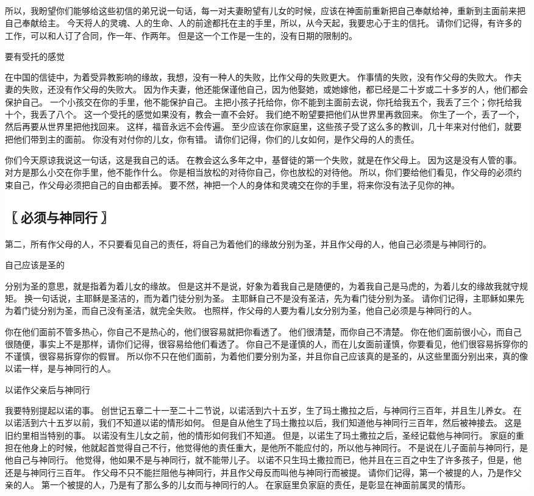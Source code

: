 所以，我盼望你们能够给这些初信的弟兄说一句话，每一对夫妻盼望有儿女的时候，应该在神面前重新把自己奉献给神，重新到主面前来把自己奉献给主。
今天将人的灵魂、人的生命、人的前途都托在主的手里，所以，从今天起，我要忠心于主的信托。
请你们记得，有许多的工作，可以和人订了合同，作一年、作两年。
但是这一个工作是一生的，没有日期的限制的。

要有受托的感觉

在中国的信徒中，为着受异教影响的缘故，我想，没有一种人的失败，比作父母的失败更大。
作事情的失败，没有作父母的失败大。
作夫妻的失败，还没有作父母的失败大。
因为作夫妻，他还能保谨他自己，因为他娶她，或她嫁他，都已经是二十岁或二十多岁的人，他们都会保护自己。
一个小孩交在你的手里，他不能保护自己。
主把小孩子托给你，你不能到主面前去说，你托给我五个，我丢了三个；你托给我十个，我丢了八个。
这一个受托的感觉如果没有，教会一直不会好。
我们绝不盼望要把他们从世界里再救回来。
你生了一个，丢了一个，然后再要从世界里把他找回来。
这样，福音永远不会传遍。
至少应该在你家庭里，这些孩子受了这么多的教训，几十年来对付他们，就要把他们带到主的面前。
你没有对付你的儿女，你有错。
请你们记得，你们的儿女如何，是作父母的人的责任。

你们今天原谅我说这一句话，这是我自己的话。
在教会这么多年之中，基督徒的第一个失败，就是在作父母上。
因为这是没有人管的事。
对方是那么小交在你手里，他不能作什么。
你是相当放松的对待你自己，你也放松的对待他。
所以，你们要给他们看见，作父母的必须约束自己，作父母必须把自己的自由都丢掉。
要不然，神把一个人的身体和灵魂交在你的手里，将来你没有法子见你的神。

## 〖 必须与神同行 〗

第二，所有作父母的人，不只要看见自己的责任，将自己为着他们的缘故分别为圣，并且作父母的人，他自己必须是与神同行的。

自己应该是圣的

分别为圣的意思，就是指着为着儿女的缘故。
但是这并不是说，好象为着我自己是随便的，为着我自己是马虎的，为着儿女的缘故我就守规矩。
换一句话说，主耶稣是圣洁的，而为着门徒分别为圣。
主耶稣自己不是没有圣洁，先为看门徒分别为圣。
请你们记得，主耶稣如果先为着门徒分别为圣，而自己没有圣洁，就完全失败。
也照样，作父母的人要为看儿女分别为圣，他自己必须是与神同行的人。

你在他们面前不管多热心，你自己不是热心的，他们很容易就把你看透了。
他们很清楚，而你自己不清楚。
你在他们面前很小心，而自己很随便，事实上不是那样，请你们记得，很容易给他们看透了。
你自己不是谨慎的人，而在儿女面前谨慎，你要看见，他们很容易拆穿你的不谨慎，很容易拆穿你的假冒。
所以你不只在他们面前，为着他们要分别为圣，并且你自己应该真的是圣的，从这些里面分别出来，真的像以诺一样，是与神同行的人。

以诺作父亲后与神同行

我要特别提起以诺的事。
创世记五章二十一至二十二节说，以诺活到六十五岁，生了玛土撒拉之后，与神同行三百年，并且生儿养女。
在以诺活到六十五岁以前，我们不知道以诺的情形如何。
但是自从他生了玛土撒拉以后，我们知道他与神同行三百年，然后被神接去。
这是旧约里相当特别的事。
以诺没有生儿女之前，他的情形如何我们不知道。
但是，以诺生了玛土撒拉之后，圣经记载他与神同行。
家庭的重担在他身上的时候，他就起首觉得自己不行，他觉得他的责任重大，是他所不能应付的，所以他与神同行。
不是说在儿子面前与神同行，是他自己与神同行。
他觉得，他如果不是与神同行，就不能带儿子。
以诺不只生玛土撒拉而已，他并且在三百之中生了许多孩子，但是，他还是与神同行三百年。
作父母不只不能拦阻他与神同行，并且作父母反而叫他与神同行而被提。
请你们记得，第一个被提的人，乃是作父亲的人。
第一个被提的人，乃是有了那么多的儿女而与神同行的人。
在家庭里负家庭的责任，是彰显在神面前属灵的情形。
